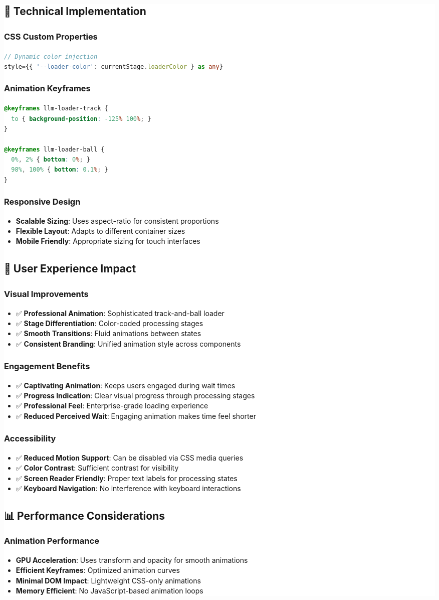 ## 🔧 Technical Implementation

### **CSS Custom Properties**
```typescript
// Dynamic color injection
style={{ '--loader-color': currentStage.loaderColor } as any}
```

### **Animation Keyframes**
```css
@keyframes llm-loader-track {
  to { background-position: -125% 100%; }
}

@keyframes llm-loader-ball {
  0%, 2% { bottom: 0%; }
  98%, 100% { bottom: 0.1%; }
}
```

### **Responsive Design**
- **Scalable Sizing**: Uses aspect-ratio for consistent proportions
- **Flexible Layout**: Adapts to different container sizes
- **Mobile Friendly**: Appropriate sizing for touch interfaces

## 🚀 User Experience Impact

### **Visual Improvements**
- ✅ **Professional Animation**: Sophisticated track-and-ball loader
- ✅ **Stage Differentiation**: Color-coded processing stages
- ✅ **Smooth Transitions**: Fluid animations between states
- ✅ **Consistent Branding**: Unified animation style across components

### **Engagement Benefits**
- ✅ **Captivating Animation**: Keeps users engaged during wait times
- ✅ **Progress Indication**: Clear visual progress through processing stages
- ✅ **Professional Feel**: Enterprise-grade loading experience
- ✅ **Reduced Perceived Wait**: Engaging animation makes time feel shorter

### **Accessibility**
- ✅ **Reduced Motion Support**: Can be disabled via CSS media queries
- ✅ **Color Contrast**: Sufficient contrast for visibility
- ✅ **Screen Reader Friendly**: Proper text labels for processing states
- ✅ **Keyboard Navigation**: No interference with keyboard interactions

## 📊 Performance Considerations

### **Animation Performance**
- **GPU Acceleration**: Uses transform and opacity for smooth animations
- **Efficient Keyframes**: Optimized animation curves
- **Minimal DOM Impact**: Lightweight CSS-only animations
- **Memory Efficient**: No JavaScript-based animation loops

